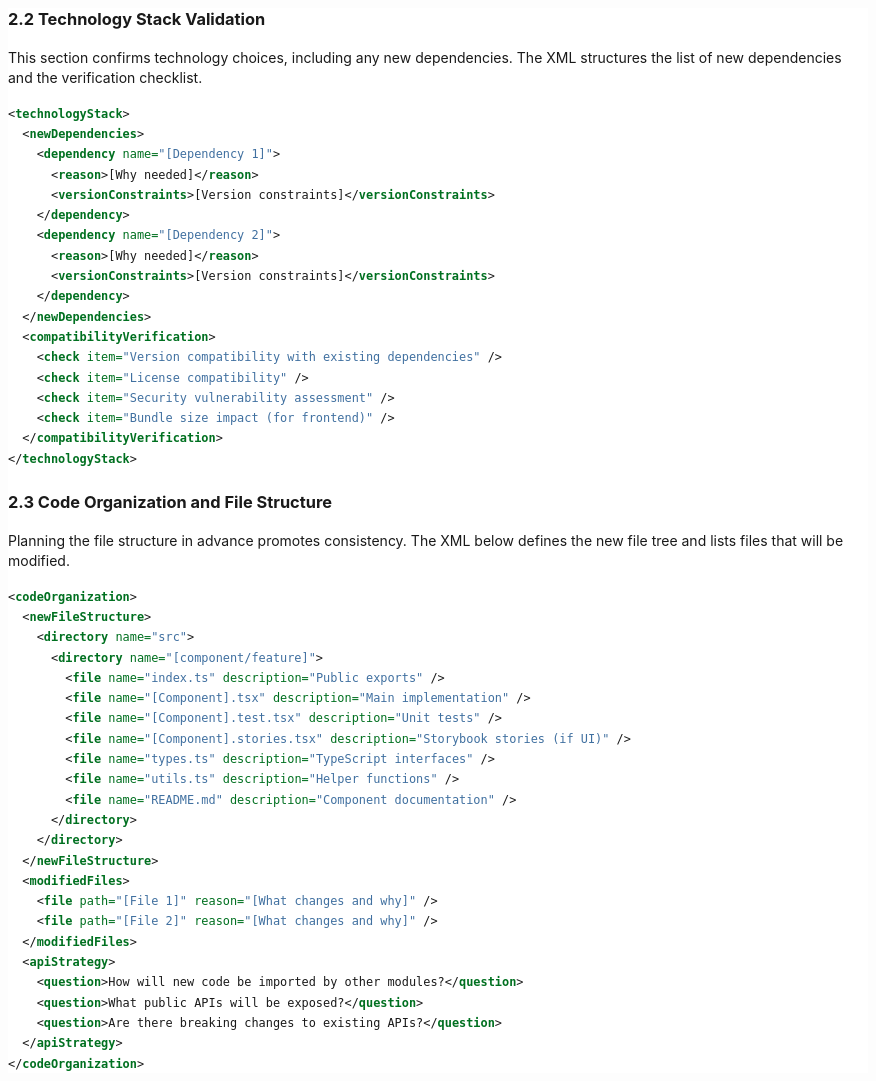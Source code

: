 ### 2.2 Technology Stack Validation

This section confirms technology choices, including any new dependencies. The XML structures the list of new dependencies and the verification checklist.

```xml
<technologyStack>
  <newDependencies>
    <dependency name="[Dependency 1]">
      <reason>[Why needed]</reason>
      <versionConstraints>[Version constraints]</versionConstraints>
    </dependency>
    <dependency name="[Dependency 2]">
      <reason>[Why needed]</reason>
      <versionConstraints>[Version constraints]</versionConstraints>
    </dependency>
  </newDependencies>
  <compatibilityVerification>
    <check item="Version compatibility with existing dependencies" />
    <check item="License compatibility" />
    <check item="Security vulnerability assessment" />
    <check item="Bundle size impact (for frontend)" />
  </compatibilityVerification>
</technologyStack>
```

### 2.3 Code Organization and File Structure

Planning the file structure in advance promotes consistency. The XML below defines the new file tree and lists files that will be modified.

```xml
<codeOrganization>
  <newFileStructure>
    <directory name="src">
      <directory name="[component/feature]">
        <file name="index.ts" description="Public exports" />
        <file name="[Component].tsx" description="Main implementation" />
        <file name="[Component].test.tsx" description="Unit tests" />
        <file name="[Component].stories.tsx" description="Storybook stories (if UI)" />
        <file name="types.ts" description="TypeScript interfaces" />
        <file name="utils.ts" description="Helper functions" />
        <file name="README.md" description="Component documentation" />
      </directory>
    </directory>
  </newFileStructure>
  <modifiedFiles>
    <file path="[File 1]" reason="[What changes and why]" />
    <file path="[File 2]" reason="[What changes and why]" />
  </modifiedFiles>
  <apiStrategy>
    <question>How will new code be imported by other modules?</question>
    <question>What public APIs will be exposed?</question>
    <question>Are there breaking changes to existing APIs?</question>
  </apiStrategy>
</codeOrganization>
```
